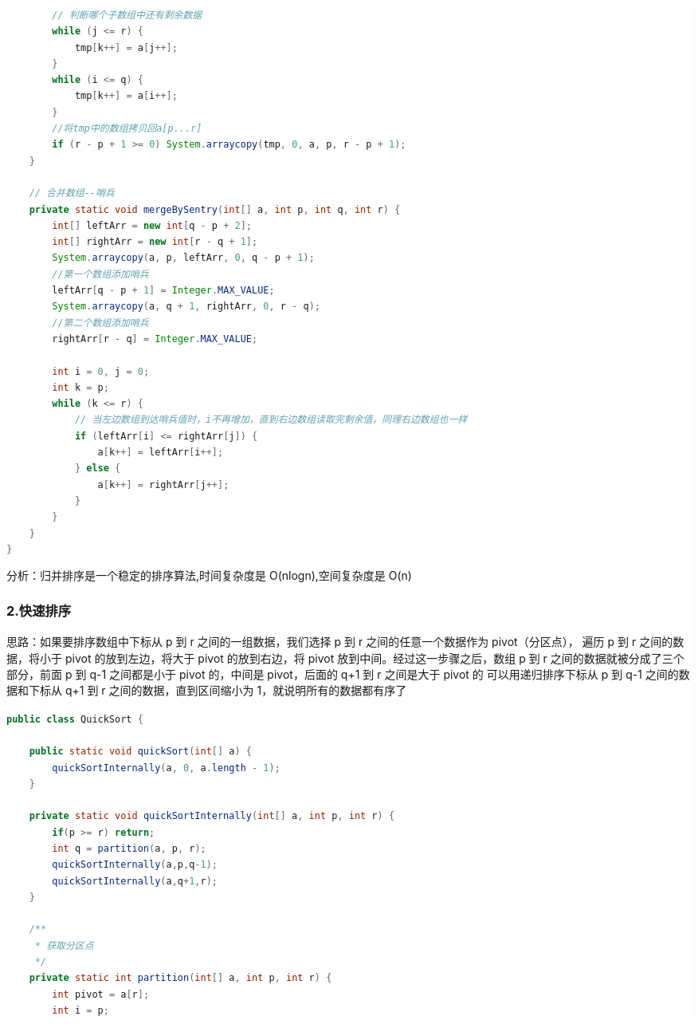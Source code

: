 ```java
        // 判断哪个子数组中还有剩余数据
        while (j <= r) {
            tmp[k++] = a[j++];
        }
        while (i <= q) {
            tmp[k++] = a[i++];
        }
        //将tmp中的数组拷贝回a[p...r]
        if (r - p + 1 >= 0) System.arraycopy(tmp, 0, a, p, r - p + 1);
    }

    // 合并数组--哨兵
    private static void mergeBySentry(int[] a, int p, int q, int r) {
        int[] leftArr = new int[q - p + 2];
        int[] rightArr = new int[r - q + 1];
        System.arraycopy(a, p, leftArr, 0, q - p + 1);
        //第一个数组添加哨兵
        leftArr[q - p + 1] = Integer.MAX_VALUE;
        System.arraycopy(a, q + 1, rightArr, 0, r - q);
        //第二个数组添加哨兵
        rightArr[r - q] = Integer.MAX_VALUE;

        int i = 0, j = 0;
        int k = p;
        while (k <= r) {
            // 当左边数组到达哨兵值时，i不再增加，直到右边数组读取完剩余值，同理右边数组也一样
            if (leftArr[i] <= rightArr[j]) {
                a[k++] = leftArr[i++];
            } else {
                a[k++] = rightArr[j++];
            }
        }
    }
}
```
分析：归并排序是一个稳定的排序算法,时间复杂度是 O(nlogn),空间复杂度是 O(n)

### 2.快速排序
思路：如果要排序数组中下标从 p 到 r 之间的一组数据，我们选择 p 到 r 之间的任意一个数据作为 pivot（分区点），
遍历 p 到 r 之间的数据，将小于 pivot 的放到左边，将大于 pivot 的放到右边，将 pivot 放到中间。经过这一步骤之后，数组 p 到 r 之间的数据就被分成了三个部分，前面 p 到 q-1 之间都是小于 pivot 的，中间是 pivot，后面的 q+1 到 r 之间是大于 pivot 的
可以用递归排序下标从 p 到 q-1 之间的数据和下标从 q+1 到 r 之间的数据，直到区间缩小为 1，就说明所有的数据都有序了

```java
public class QuickSort {

    public static void quickSort(int[] a) {
        quickSortInternally(a, 0, a.length - 1);
    }

    private static void quickSortInternally(int[] a, int p, int r) {
        if(p >= r) return;
        int q = partition(a, p, r);
        quickSortInternally(a,p,q-1);
        quickSortInternally(a,q+1,r);
    }

    /**
     * 获取分区点
     */
    private static int partition(int[] a, int p, int r) {
        int pivot = a[r];
        int i = p;
```